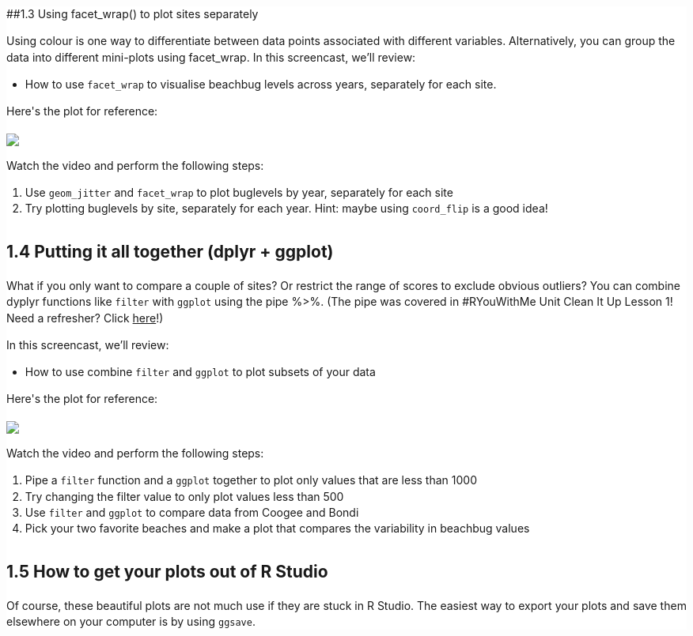 ##1.3 Using facet_wrap() to plot sites separately

Using colour is one way to differentiate between data points associated with different variables. Alternatively, you can group the data into different mini-plots using facet_wrap. 
In this screencast, we’ll review:

  * How to use `facet_wrap` to visualise beachbug levels across years, separately for each site. 
  
<center>  
<iframe width="560" height="315" src="https://www.youtube.com/embed/uYhCZ5T5nVA" frameborder="0" allow="accelerometer; autoplay; encrypted-media; gyroscope; picture-in-picture" allowfullscreen></iframe>
</center>  
  
Here's the plot for reference:

<img src="/post/2018-12-20-vizwhiz_files/bugsbybeach_facetsite_all.png" width=80% align="center">

Watch the video and perform the following steps:

1. Use `geom_jitter` and `facet_wrap` to plot buglevels by year, separately for each site
2. Try plotting buglevels by site, separately for each year. Hint: maybe using `coord_flip` is a good idea!

## 1.4 Putting it all together (dplyr  + ggplot)

What if you only want to compare a couple of sites? Or restrict the range of scores to exclude obvious outliers? You can combine dyplyr functions like `filter` with `ggplot` using the pipe %>%. (The pipe was covered in #RYouWithMe Unit Clean It Up Lesson 1! Need a refresher? Click [here](/post/2018/11/20/clean-it-up-1/)!)

In this screencast, we’ll review:

  * How to use combine `filter` and `ggplot` to plot subsets of your data

<center>  
<iframe width="560" height="315" src="https://www.youtube.com/embed/IJvA2RUMjQU" frameborder="0" allow="accelerometer; autoplay; encrypted-media; gyroscope; picture-in-picture" allowfullscreen></iframe>
</center>  

Here's the plot for reference:

<img src="/post/2018-12-20-vizwhiz_files/bondicoogee.jpeg" width=50% align="center">

Watch the video and perform the following steps:

1. Pipe a `filter` function and a `ggplot` together to plot only values that are less than 1000
2. Try changing the filter value to only plot values less than 500
3. Use `filter` and `ggplot` to compare data from Coogee and Bondi
4. Pick your two favorite beaches and make a plot that compares the variability in beachbug values

## 1.5 How to get your plots out of R Studio

Of course, these beautiful plots are not much use if they are stuck in R Studio. The easiest way to export your plots and save them elsewhere on your computer is by using `ggsave`.
